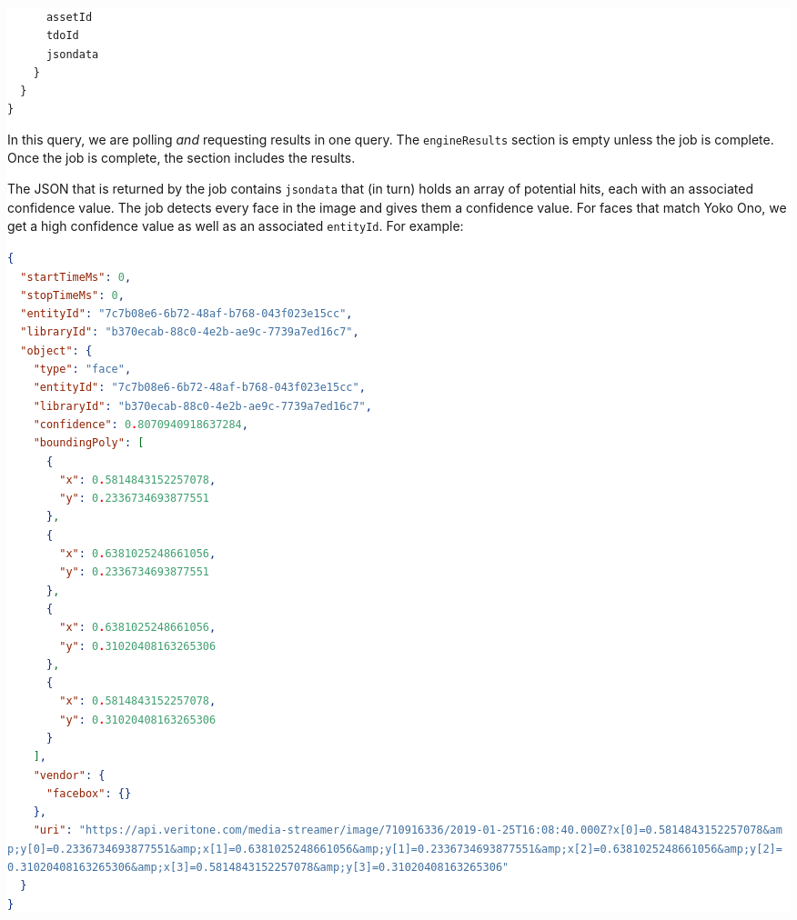 ```graphql
      assetId
      tdoId
      jsondata
    }
  }
}
```



In this query, we are polling _and_ requesting results in one query. The `engineResults` section is empty unless the job is complete. Once the job is complete, the section includes the results. 

The JSON that is returned by the job contains `jsondata` that (in turn) holds an array of potential hits, each with an associated confidence value. The job detects every face in the image and gives them a confidence value. For faces that match Yoko Ono, we get a high confidence value as well as an associated `entityId`. For example:

```json
{
  "startTimeMs": 0,
  "stopTimeMs": 0,
  "entityId": "7c7b08e6-6b72-48af-b768-043f023e15cc",
  "libraryId": "b370ecab-88c0-4e2b-ae9c-7739a7ed16c7",
  "object": {
    "type": "face",
    "entityId": "7c7b08e6-6b72-48af-b768-043f023e15cc",
    "libraryId": "b370ecab-88c0-4e2b-ae9c-7739a7ed16c7",
    "confidence": 0.8070940918637284,
    "boundingPoly": [
      {
        "x": 0.5814843152257078,
        "y": 0.2336734693877551
      },
      {
        "x": 0.6381025248661056,
        "y": 0.2336734693877551
      },
      {
        "x": 0.6381025248661056,
        "y": 0.31020408163265306
      },
      {
        "x": 0.5814843152257078,
        "y": 0.31020408163265306
      }
    ],
    "vendor": {
      "facebox": {}
    },
    "uri": "https://api.veritone.com/media-streamer/image/710916336/2019-01-25T16:08:40.000Z?x[0]=0.5814843152257078&amp;y[0]=0.2336734693877551&amp;x[1]=0.6381025248661056&amp;y[1]=0.2336734693877551&amp;x[2]=0.6381025248661056&amp;y[2]=0.31020408163265306&amp;x[3]=0.5814843152257078&amp;y[3]=0.31020408163265306"
  }
}
```
